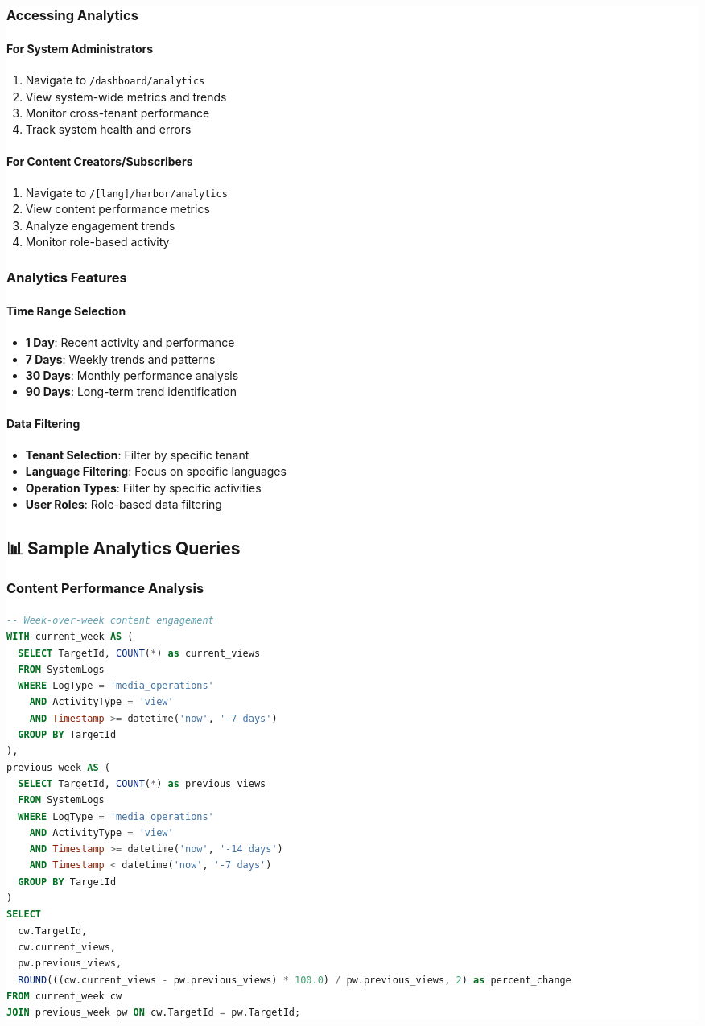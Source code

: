 ### **Accessing Analytics**

#### **For System Administrators**
1. Navigate to `/dashboard/analytics`
2. View system-wide metrics and trends
3. Monitor cross-tenant performance
4. Track system health and errors

#### **For Content Creators/Subscribers**
1. Navigate to `/[lang]/harbor/analytics`
2. View content performance metrics
3. Analyze engagement trends
4. Monitor role-based activity

### **Analytics Features**

#### **Time Range Selection**
- **1 Day**: Recent activity and performance
- **7 Days**: Weekly trends and patterns
- **30 Days**: Monthly performance analysis
- **90 Days**: Long-term trend identification

#### **Data Filtering**
- **Tenant Selection**: Filter by specific tenant
- **Language Filtering**: Focus on specific languages
- **Operation Types**: Filter by specific activities
- **User Roles**: Role-based data filtering

## 📊 **Sample Analytics Queries**

### **Content Performance Analysis**
```sql
-- Week-over-week content engagement
WITH current_week AS (
  SELECT TargetId, COUNT(*) as current_views
  FROM SystemLogs 
  WHERE LogType = 'media_operations' 
    AND ActivityType = 'view'
    AND Timestamp >= datetime('now', '-7 days')
  GROUP BY TargetId
),
previous_week AS (
  SELECT TargetId, COUNT(*) as previous_views
  FROM SystemLogs 
  WHERE LogType = 'media_operations' 
    AND ActivityType = 'view'
    AND Timestamp >= datetime('now', '-14 days')
    AND Timestamp < datetime('now', '-7 days')
  GROUP BY TargetId
)
SELECT 
  cw.TargetId,
  cw.current_views,
  pw.previous_views,
  ROUND(((cw.current_views - pw.previous_views) * 100.0) / pw.previous_views, 2) as percent_change
FROM current_week cw
JOIN previous_week pw ON cw.TargetId = pw.TargetId;
```
